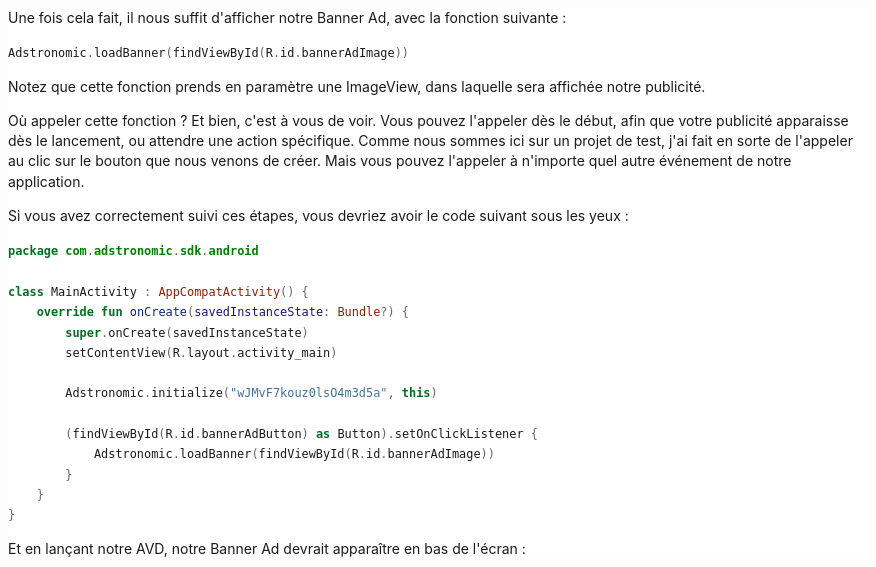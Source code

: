 Une fois cela fait, il nous suffit d'afficher notre Banner Ad, avec la fonction suivante :

```kotlin
Adstronomic.loadBanner(findViewById(R.id.bannerAdImage))
```

Notez que cette fonction prends en paramètre une ImageView, dans laquelle sera affichée notre publicité.

Où appeler cette fonction ? Et bien, c'est à vous de voir. Vous pouvez l'appeler dès le début, afin que votre publicité apparaisse dès le lancement, ou attendre une action spécifique. Comme nous sommes ici sur un projet de test, j'ai fait en sorte de l'appeler au clic sur le bouton que nous venons de créer. Mais vous pouvez l'appeler à n'importe quel autre événement de notre application.

Si vous avez correctement suivi ces étapes, vous devriez avoir le code suivant sous les yeux :

```kotlin
package com.adstronomic.sdk.android

class MainActivity : AppCompatActivity() {
    override fun onCreate(savedInstanceState: Bundle?) {
        super.onCreate(savedInstanceState)
        setContentView(R.layout.activity_main)

        Adstronomic.initialize("wJMvF7kouz0lsO4m3d5a", this)

        (findViewById(R.id.bannerAdButton) as Button).setOnClickListener {
            Adstronomic.loadBanner(findViewById(R.id.bannerAdImage))
        }
    }
}
```

Et en lançant notre AVD, notre Banner Ad devrait apparaître en bas de l'écran :
